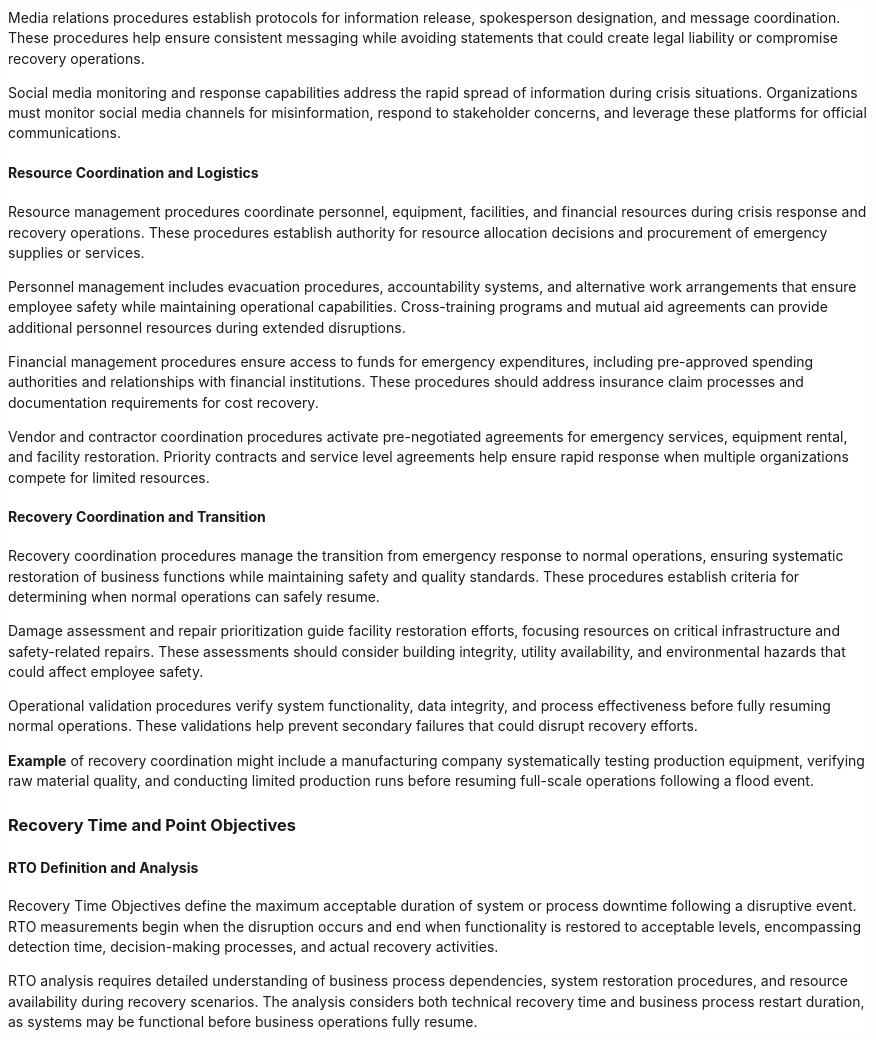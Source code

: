 Media relations procedures establish protocols for information release, spokesperson designation, and message coordination. These procedures help ensure consistent messaging while avoiding statements that could create legal liability or compromise recovery operations.

Social media monitoring and response capabilities address the rapid spread of information during crisis situations. Organizations must monitor social media channels for misinformation, respond to stakeholder concerns, and leverage these platforms for official communications.

#### Resource Coordination and Logistics

Resource management procedures coordinate personnel, equipment, facilities, and financial resources during crisis response and recovery operations. These procedures establish authority for resource allocation decisions and procurement of emergency supplies or services.

Personnel management includes evacuation procedures, accountability systems, and alternative work arrangements that ensure employee safety while maintaining operational capabilities. Cross-training programs and mutual aid agreements can provide additional personnel resources during extended disruptions.

Financial management procedures ensure access to funds for emergency expenditures, including pre-approved spending authorities and relationships with financial institutions. These procedures should address insurance claim processes and documentation requirements for cost recovery.

Vendor and contractor coordination procedures activate pre-negotiated agreements for emergency services, equipment rental, and facility restoration. Priority contracts and service level agreements help ensure rapid response when multiple organizations compete for limited resources.

#### Recovery Coordination and Transition

Recovery coordination procedures manage the transition from emergency response to normal operations, ensuring systematic restoration of business functions while maintaining safety and quality standards. These procedures establish criteria for determining when normal operations can safely resume.

Damage assessment and repair prioritization guide facility restoration efforts, focusing resources on critical infrastructure and safety-related repairs. These assessments should consider building integrity, utility availability, and environmental hazards that could affect employee safety.

Operational validation procedures verify system functionality, data integrity, and process effectiveness before fully resuming normal operations. These validations help prevent secondary failures that could disrupt recovery efforts.

**Example** of recovery coordination might include a manufacturing company systematically testing production equipment, verifying raw material quality, and conducting limited production runs before resuming full-scale operations following a flood event.

### Recovery Time and Point Objectives

#### RTO Definition and Analysis

Recovery Time Objectives define the maximum acceptable duration of system or process downtime following a disruptive event. RTO measurements begin when the disruption occurs and end when functionality is restored to acceptable levels, encompassing detection time, decision-making processes, and actual recovery activities.

RTO analysis requires detailed understanding of business process dependencies, system restoration procedures, and resource availability during recovery scenarios. The analysis considers both technical recovery time and business process restart duration, as systems may be functional before business operations fully resume.
